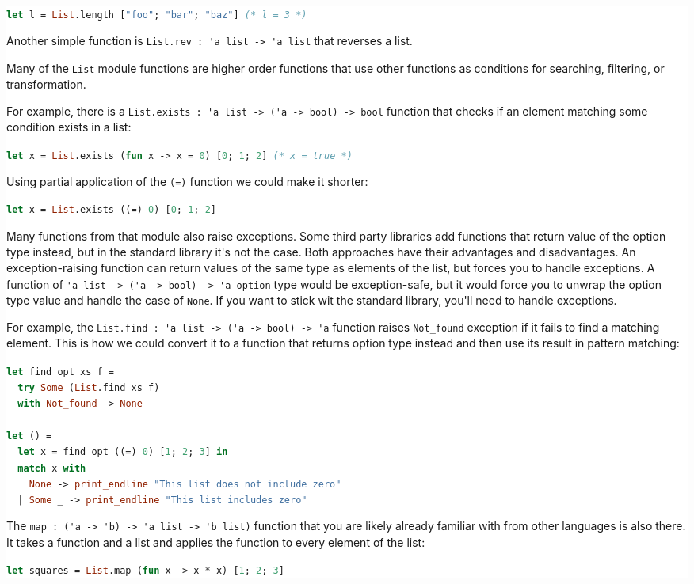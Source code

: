 ```ocaml
let l = List.length ["foo"; "bar"; "baz"] (* l = 3 *)
```

Another simple function is `List.rev : 'a list -> 'a list` that reverses a list.

Many of the `List` module functions  are higher order functions that use other functions as conditions
for searching, filtering, or transformation.

For example, there is a `List.exists : 'a list -> ('a -> bool) -> bool` function that checks if
an element matching some condition exists in a list:

```ocaml
let x = List.exists (fun x -> x = 0) [0; 1; 2] (* x = true *)
```

Using partial application of the `(=)` function we could make it shorter:

```ocaml
let x = List.exists ((=) 0) [0; 1; 2]
```

Many functions from that module also raise exceptions. Some third party libraries add functions
that return value of the option type instead, but in the standard library it's not the case.
Both approaches have their advantages and disadvantages. An exception-raising function can return
values of the same type as elements of the list, but forces you to handle exceptions.
A function of `'a list -> ('a -> bool) -> 'a option` type would be exception-safe, but it would force
you to unwrap the option type value and handle the case of `None`.
If you want to stick wit the
standard library, you'll need to handle exceptions.

For example, the `List.find : 'a list -> ('a -> bool) -> 'a` function raises `Not_found` exception
if it fails to find a matching element. This is how we could convert it to a function that returns
option type instead and then use its result in pattern matching:

```ocaml
let find_opt xs f =
  try Some (List.find xs f)
  with Not_found -> None

let () = 
  let x = find_opt ((=) 0) [1; 2; 3] in
  match x with
    None -> print_endline "This list does not include zero"
  | Some _ -> print_endline "This list includes zero"
```

The `map : ('a -> 'b) -> 'a list -> 'b list)` function that you are likely already familiar with from
other languages is also there. It takes a function and a list and applies the function to every element
of the list:

```ocaml
let squares = List.map (fun x -> x * x) [1; 2; 3]
```
